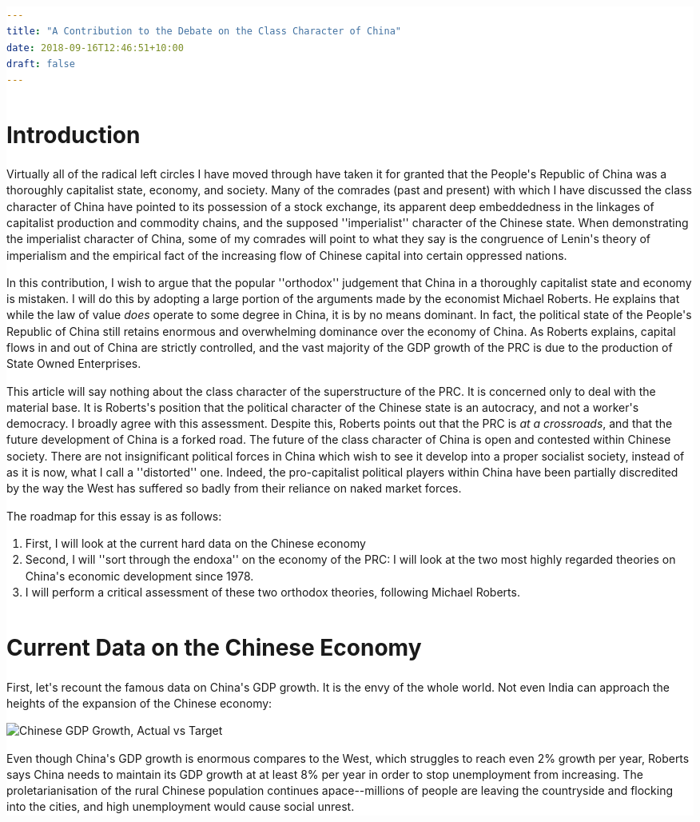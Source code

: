 ```yaml
---
title: "A Contribution to the Debate on the Class Character of China"
date: 2018-09-16T12:46:51+10:00
draft: false
---
```


# Introduction

Virtually all of the radical left circles I have moved through have taken it for granted that the People's Republic of China was a thoroughly capitalist state, economy, and society. Many of the comrades (past and present) with which I have discussed the class character of China have pointed to its possession of a stock exchange, its apparent deep embeddedness in the linkages of capitalist production and commodity chains, and the supposed ''imperialist'' character of the Chinese state. When demonstrating the imperialist character of China, some of my comrades will point to what they say is the congruence of Lenin's theory of imperialism and the empirical fact of the increasing flow of Chinese capital into certain oppressed nations.

In this contribution, I wish to argue that the popular ''orthodox'' judgement that China in a thoroughly capitalist state and economy is mistaken. I will do this by adopting a large portion of the arguments made by the economist Michael Roberts. He explains that while the law of value _does_ operate to some degree in China, it is by no means dominant. In fact, the political state of the People's Republic of China still retains enormous and overwhelming dominance over the economy of China. As Roberts explains, capital flows in and out of China are strictly controlled, and the vast majority of the GDP growth of the PRC is due to the production of State Owned Enterprises.

This article will say nothing about the class character of the superstructure of the PRC. It is concerned only to deal with the material base. It is Roberts's position that the political character of the Chinese state is an autocracy, and not a worker's democracy. I broadly agree with this assessment. Despite this, Roberts points out that the PRC is _at a crossroads_, and that the future development of China is a forked road. The future of the class character of China is open and contested within Chinese society. There are not insignificant political forces in China which wish to see it develop into a proper socialist society, instead of as it is now, what I call a ''distorted'' one. Indeed, the pro-capitalist political players within China have been partially discredited by the way the West has suffered so badly from their reliance on naked market forces.

The roadmap for this essay is as follows:

1. First, I will look at the current hard data on the Chinese economy
2. Second, I will ''sort through the endoxa'' on the economy of the PRC: I will look at the two most highly regarded theories on China's economic development since 1978.
3. I will perform a critical assessment of these two orthodox theories, following Michael Roberts.

# Current Data on the Chinese Economy

First, let's recount the famous data on China's GDP growth. It is the envy of the whole world. Not even India can approach the heights of the expansion of the Chinese economy:

![Chinese GDP Growth, Actual vs Target](/china-class-character/china-gdp-growth.png)

Even though China's GDP growth is enormous compares to the West, which struggles to reach even 2% growth per year, Roberts says China needs to maintain its GDP growth at at least 8% per year in order to stop unemployment from increasing. The proletarianisation of the rural Chinese population continues apace--millions of people are leaving the countryside and flocking into the cities, and high unemployment would cause social unrest.
